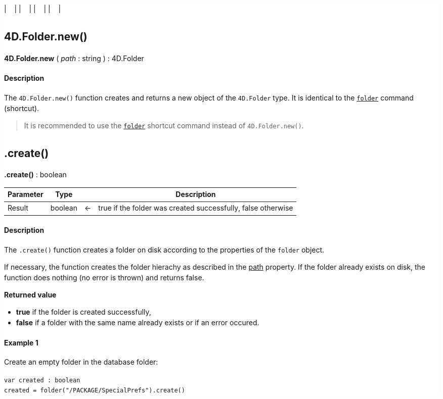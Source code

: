 |[](#parent)&nbsp;&nbsp;&nbsp;&nbsp;|
|[](#path)&nbsp;&nbsp;&nbsp;&nbsp;|
|[](#moveto)&nbsp;&nbsp;&nbsp;&nbsp;|
|[](#rename)&nbsp;&nbsp;&nbsp;&nbsp;|



## 4D.Folder.new()



**4D.Folder.new** ( *path* : string ) : 4D.Folder


#### Description

The `4D.Folder.new()` function creates and returns a new object of the `4D.Folder` type. It is identical to the [`folder`](commands/folder.md) command (shortcut).

> It is recommended to use the [`folder`](commands/folder.md) shortcut command instead of `4D.Folder.new()`.




## .create()

**.create()** : boolean



|Parameter|Type||Description|
|---|---|---|---|
|Result|boolean|&#8592;|true if the folder was created successfully, false otherwise|



#### Description

The `.create()` function creates a folder on disk according to the properties of the `folder` object.

If necessary, the function creates the folder hierachy as described in the [path](#path) property. If the folder already exists on disk, the function does nothing (no error is thrown) and returns false.

**Returned value**

* **true** if the folder is created successfully,
* **false** if a folder with the same name already exists or if an error occured.

#### Example 1

Create an empty folder in the database folder:

```qs
var created : boolean
created = folder("/PACKAGE/SpecialPrefs").create()
```
